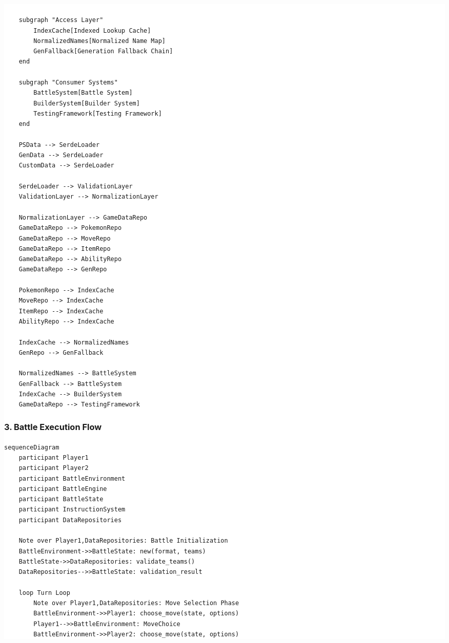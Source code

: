 ```mermaid

    subgraph "Access Layer"
        IndexCache[Indexed Lookup Cache]
        NormalizedNames[Normalized Name Map]
        GenFallback[Generation Fallback Chain]
    end

    subgraph "Consumer Systems"
        BattleSystem[Battle System]
        BuilderSystem[Builder System]
        TestingFramework[Testing Framework]
    end

    PSData --> SerdeLoader
    GenData --> SerdeLoader
    CustomData --> SerdeLoader
    
    SerdeLoader --> ValidationLayer
    ValidationLayer --> NormalizationLayer
    
    NormalizationLayer --> GameDataRepo
    GameDataRepo --> PokemonRepo
    GameDataRepo --> MoveRepo
    GameDataRepo --> ItemRepo
    GameDataRepo --> AbilityRepo
    GameDataRepo --> GenRepo
    
    PokemonRepo --> IndexCache
    MoveRepo --> IndexCache
    ItemRepo --> IndexCache
    AbilityRepo --> IndexCache
    
    IndexCache --> NormalizedNames
    GenRepo --> GenFallback
    
    NormalizedNames --> BattleSystem
    GenFallback --> BattleSystem
    IndexCache --> BuilderSystem
    GameDataRepo --> TestingFramework
```

### 3. Battle Execution Flow

```mermaid
sequenceDiagram
    participant Player1
    participant Player2
    participant BattleEnvironment
    participant BattleEngine
    participant BattleState
    participant InstructionSystem
    participant DataRepositories

    Note over Player1,DataRepositories: Battle Initialization
    BattleEnvironment->>BattleState: new(format, teams)
    BattleState->>DataRepositories: validate_teams()
    DataRepositories-->>BattleState: validation_result

    loop Turn Loop
        Note over Player1,DataRepositories: Move Selection Phase
        BattleEnvironment->>Player1: choose_move(state, options)
        Player1-->>BattleEnvironment: MoveChoice
        BattleEnvironment->>Player2: choose_move(state, options)
```